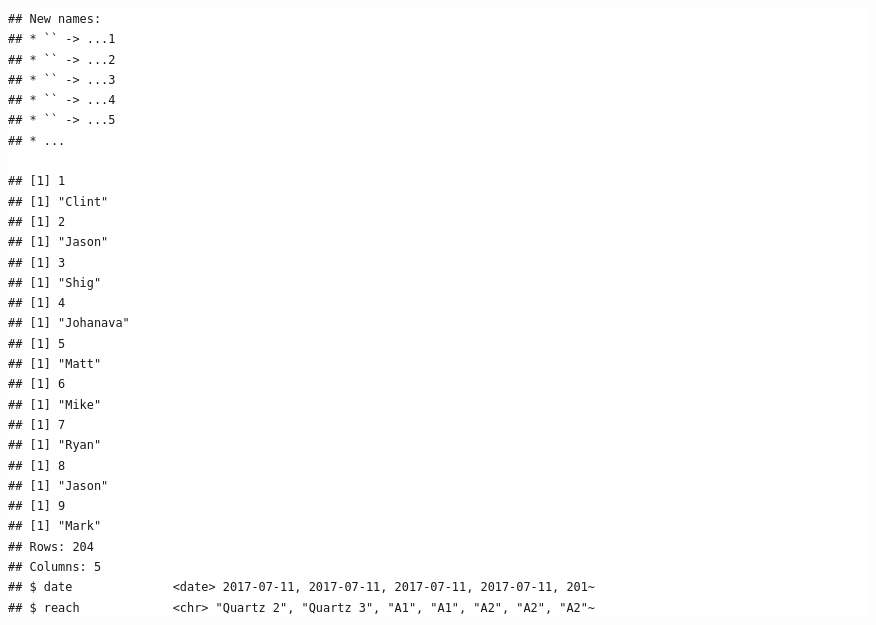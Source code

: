     ## New names:
    ## * `` -> ...1
    ## * `` -> ...2
    ## * `` -> ...3
    ## * `` -> ...4
    ## * `` -> ...5
    ## * ...

    ## [1] 1
    ## [1] "Clint"
    ## [1] 2
    ## [1] "Jason"
    ## [1] 3
    ## [1] "Shig"
    ## [1] 4
    ## [1] "Johanava"
    ## [1] 5
    ## [1] "Matt"
    ## [1] 6
    ## [1] "Mike"
    ## [1] 7
    ## [1] "Ryan"
    ## [1] 8
    ## [1] "Jason"
    ## [1] 9
    ## [1] "Mark"
    ## Rows: 204
    ## Columns: 5
    ## $ date              <date> 2017-07-11, 2017-07-11, 2017-07-11, 2017-07-11, 201~
    ## $ reach             <chr> "Quartz 2", "Quartz 3", "A1", "A1", "A2", "A2", "A2"~
